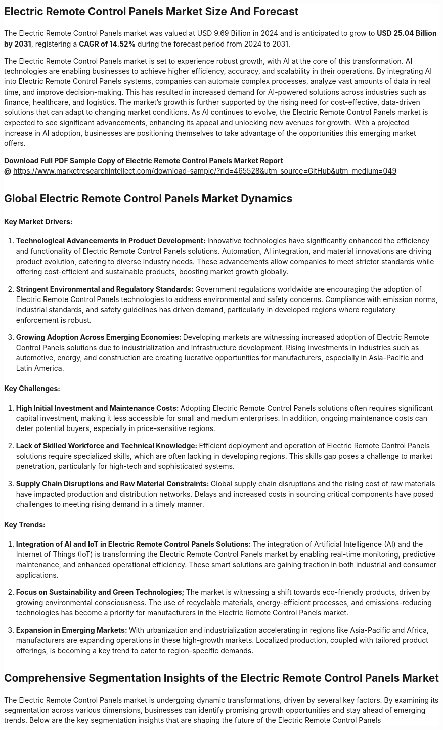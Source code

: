 <h2>Electric Remote Control Panels Market Size And Forecast</h2><p>The Electric Remote Control Panels market was valued at USD 9.69 Billion in 2024 and is anticipated to grow to <strong>USD 25.04 Billion by 2031</strong>, registering a <strong>CAGR of 14.52%</strong> during the forecast period from 2024 to 2031.</p><p>The Electric Remote Control Panels market is set to experience robust growth, with AI at the core of this transformation. AI technologies are enabling businesses to achieve higher efficiency, accuracy, and scalability in their operations. By integrating AI into Electric Remote Control Panels systems, companies can automate complex processes, analyze vast amounts of data in real time, and improve decision-making. This has resulted in increased demand for AI-powered solutions across industries such as finance, healthcare, and logistics. The market’s growth is further supported by the rising need for cost-effective, data-driven solutions that can adapt to changing market conditions. As AI continues to evolve, the Electric Remote Control Panels market is expected to see significant advancements, enhancing its appeal and unlocking new avenues for growth. With a projected increase in AI adoption, businesses are positioning themselves to take advantage of the opportunities this emerging market offers.</p><p><strong>Download Full PDF Sample Copy of Electric Remote Control Panels Market Report @</strong>&nbsp;<a href="https://www.marketresearchintellect.com/download-sample/?rid=465528&amp;utm_source=GitHub&amp;utm_medium=049">https://www.marketresearchintellect.com/download-sample/?rid=465528&amp;utm_source=GitHub&amp;utm_medium=049</a></p><h2>Global Electric Remote Control Panels Market Dynamics</h2><h4><strong>Key Market Drivers:</strong></h4><ol><li><p><strong>Technological Advancements in Product Development:&nbsp;</strong>Innovative technologies have significantly enhanced the efficiency and functionality of Electric Remote Control Panels solutions. Automation, AI integration, and material innovations are driving product evolution, catering to diverse industry needs. These advancements allow companies to meet stricter standards while offering cost-efficient and sustainable products, boosting market growth globally.</p></li><li><p><strong>Stringent Environmental and Regulatory Standards:&nbsp;</strong>Government regulations worldwide are encouraging the adoption of Electric Remote Control Panels technologies to address environmental and safety concerns. Compliance with emission norms, industrial standards, and safety guidelines has driven demand, particularly in developed regions where regulatory enforcement is robust.</p></li><li><p><strong>Growing Adoption Across Emerging Economies:&nbsp;</strong>Developing markets are witnessing increased adoption of Electric Remote Control Panels solutions due to industrialization and infrastructure development. Rising investments in industries such as automotive, energy, and construction are creating lucrative opportunities for manufacturers, especially in Asia-Pacific and Latin America.</p></li></ol><h4><strong>Key Challenges:</strong></h4><ol><li><p><strong>High Initial Investment and Maintenance Costs:&nbsp;</strong>Adopting Electric Remote Control Panels solutions often requires significant capital investment, making it less accessible for small and medium enterprises. In addition, ongoing maintenance costs can deter potential buyers, especially in price-sensitive regions.</p></li><li><p><strong>Lack of Skilled Workforce and Technical Knowledge:&nbsp;</strong>Efficient deployment and operation of Electric Remote Control Panels solutions require specialized skills, which are often lacking in developing regions. This skills gap poses a challenge to market penetration, particularly for high-tech and sophisticated systems.</p></li><li><p><strong>Supply Chain Disruptions and Raw Material Constraints:&nbsp;</strong>Global supply chain disruptions and the rising cost of raw materials have impacted production and distribution networks. Delays and increased costs in sourcing critical components have posed challenges to meeting rising demand in a timely manner.</p></li></ol><h4><strong>Key Trends:</strong></h4><ol><li><p><strong>Integration of AI and IoT in Electric Remote Control Panels Solutions:&nbsp;</strong>The integration of Artificial Intelligence (AI) and the Internet of Things (IoT) is transforming the Electric Remote Control Panels market by enabling real-time monitoring, predictive maintenance, and enhanced operational efficiency. These smart solutions are gaining traction in both industrial and consumer applications.</p></li><li><p><strong>Focus on Sustainability and Green Technologies;&nbsp;</strong>The market is witnessing a shift towards eco-friendly products, driven by growing environmental consciousness. The use of recyclable materials, energy-efficient processes, and emissions-reducing technologies has become a priority for manufacturers in the Electric Remote Control Panels market.</p></li><li><p><strong>Expansion in Emerging Markets:&nbsp;</strong>With urbanization and industrialization accelerating in regions like Asia-Pacific and Africa, manufacturers are expanding operations in these high-growth markets. Localized production, coupled with tailored product offerings, is becoming a key trend to cater to region-specific demands.</p></li></ol><div class="article-main__content" data-test-id="publishing-text-block"><h2>Comprehensive Segmentation Insights of the Electric Remote Control Panels Market</h2><p>The Electric Remote Control Panels market is undergoing dynamic transformations, driven by several key factors. By examining its segmentation across various dimensions, businesses can identify promising growth opportunities and stay ahead of emerging trends. Below are the key segmentation insights that are shaping the future of the Electric Remote Control Panels